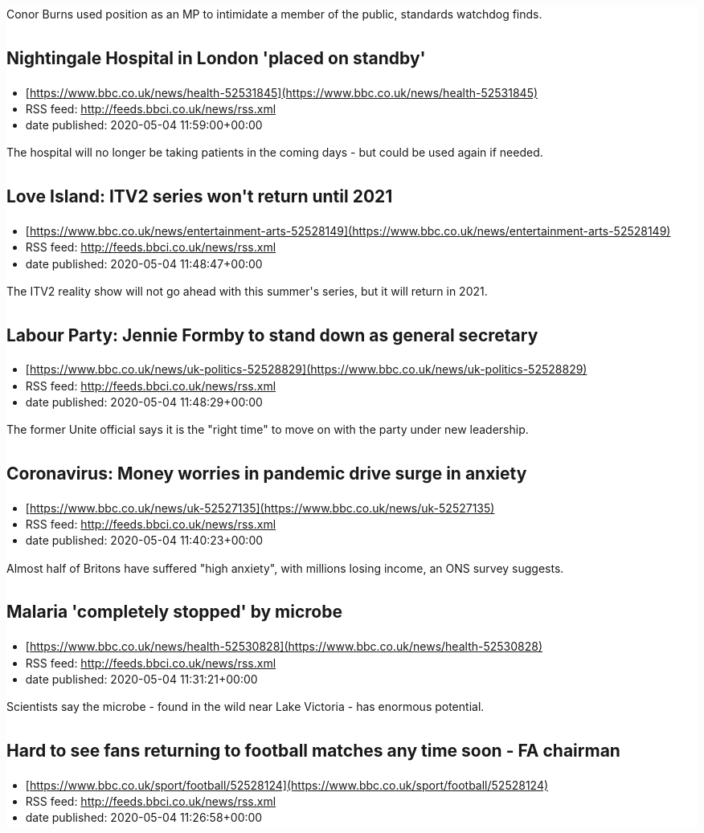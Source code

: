 Conor Burns used position as an MP to intimidate a member of the public, standards watchdog finds.

## Nightingale Hospital in London 'placed on standby'
 - [https://www.bbc.co.uk/news/health-52531845](https://www.bbc.co.uk/news/health-52531845)
 - RSS feed: http://feeds.bbci.co.uk/news/rss.xml
 - date published: 2020-05-04 11:59:00+00:00

The hospital will no longer be taking patients in the coming days - but could be used again if needed.

## Love Island: ITV2 series won't return until 2021
 - [https://www.bbc.co.uk/news/entertainment-arts-52528149](https://www.bbc.co.uk/news/entertainment-arts-52528149)
 - RSS feed: http://feeds.bbci.co.uk/news/rss.xml
 - date published: 2020-05-04 11:48:47+00:00

The ITV2 reality show will not go ahead with this summer's series, but it will return in 2021.

## Labour Party: Jennie Formby to stand down as general secretary
 - [https://www.bbc.co.uk/news/uk-politics-52528829](https://www.bbc.co.uk/news/uk-politics-52528829)
 - RSS feed: http://feeds.bbci.co.uk/news/rss.xml
 - date published: 2020-05-04 11:48:29+00:00

The former Unite official says it is the "right time" to move on with the party under new leadership.

## Coronavirus: Money worries in pandemic drive surge in anxiety
 - [https://www.bbc.co.uk/news/uk-52527135](https://www.bbc.co.uk/news/uk-52527135)
 - RSS feed: http://feeds.bbci.co.uk/news/rss.xml
 - date published: 2020-05-04 11:40:23+00:00

Almost half of Britons have suffered "high anxiety", with millions losing income, an ONS survey suggests.

## Malaria 'completely stopped' by microbe
 - [https://www.bbc.co.uk/news/health-52530828](https://www.bbc.co.uk/news/health-52530828)
 - RSS feed: http://feeds.bbci.co.uk/news/rss.xml
 - date published: 2020-05-04 11:31:21+00:00

Scientists say the microbe - found in the wild near Lake Victoria - has enormous potential.

## Hard to see fans returning to football matches any time soon - FA chairman
 - [https://www.bbc.co.uk/sport/football/52528124](https://www.bbc.co.uk/sport/football/52528124)
 - RSS feed: http://feeds.bbci.co.uk/news/rss.xml
 - date published: 2020-05-04 11:26:58+00:00
